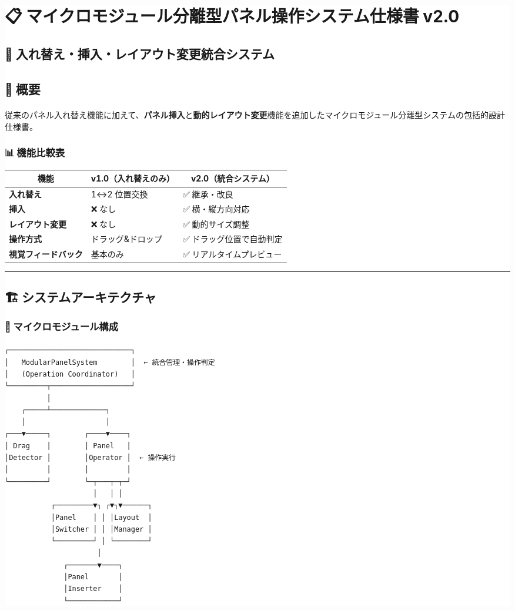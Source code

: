 # 📋 マイクロモジュール分離型パネル操作システム仕様書 v2.0
## 🚀 入れ替え・挿入・レイアウト変更統合システム

## 🎯 概要

従来のパネル入れ替え機能に加えて、**パネル挿入**と**動的レイアウト変更**機能を追加したマイクロモジュール分離型システムの包括的設計仕様書。

### 📊 機能比較表

| 機能 | v1.0（入れ替えのみ） | v2.0（統合システム） |
|------|---------------------|---------------------|
| **入れ替え** | 1↔2 位置交換 | ✅ 継承・改良 |
| **挿入** | ❌ なし | ✅ 横・縦方向対応 |
| **レイアウト変更** | ❌ なし | ✅ 動的サイズ調整 |
| **操作方式** | ドラッグ&ドロップ | ✅ ドラッグ位置で自動判定 |
| **視覚フィードバック** | 基本のみ | ✅ リアルタイムプレビュー |

---

## 🏗️ システムアーキテクチャ

### 🎪 マイクロモジュール構成

```
┌─────────────────────────────┐
│   ModularPanelSystem        │  ← 統合管理・操作判定
│   (Operation Coordinator)   │
└─────────┬───────────────────┘
          │
    ┌─────┴─────────────┐
    │                   │
┌───▼─────┐        ┌────▼────┐
│ Drag    │        │ Panel   │
│Detector │        │Operator │  ← 操作実行
│         │        │         │
└─────────┘        └─┬───┬─┬─┘
                     │   │ │
           ┌─────────▼┐ ┌▼┐▼──────┐
           │Panel    │ │ │Layout  │
           │Switcher │ │ │Manager │
           └─────────┘ │ └────────┘
                      │
              ┌───────▼────┐
              │Panel       │
              │Inserter    │
              └────────────┘
```

